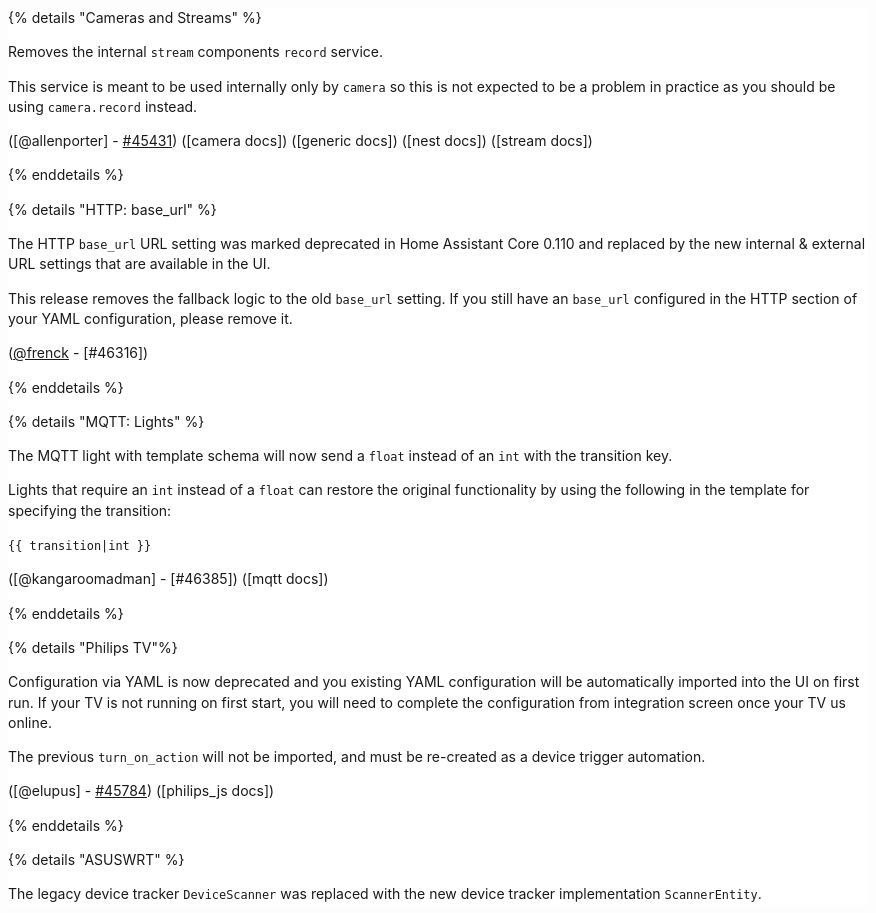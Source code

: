 {% details "Cameras and Streams" %}

Removes the internal `stream` components `record` service.

This service is meant to be used internally only by `camera` so this is not
expected to be a problem in practice as you should be using `camera.record`
instead.

([@allenporter] - [#45431]) ([camera docs]) ([generic docs]) ([nest docs]) ([stream docs])

{% enddetails %}

{% details "HTTP: base_url" %}

The HTTP `base_url` URL setting was marked deprecated in Home Assistant Core
0.110 and replaced by the new internal & external URL settings that are
available in the UI.

This release removes the fallback logic to the old `base_url` setting. If you
still have an `base_url` configured in the HTTP section of your YAML
configuration, please remove it.

([@frenck] - [#46316])

{% enddetails %}

{% details "MQTT: Lights" %}

The MQTT light with template schema will now send a `float` instead of an `int`
with the transition key.

Lights that require an `int` instead of a `float` can restore the original
functionality by using the following in the template for specifying the
transition:

```txt
{{ transition|int }}
```

([@kangaroomadman] - [#46385]) ([mqtt docs])

{% enddetails %}

{% details "Philips TV"%}

Configuration via YAML is now deprecated and you existing YAML configuration
will be automatically imported into the UI on first run. If your TV is not
running on first start, you will need to complete the configuration from
integration screen once your TV us online.

The previous `turn_on_action` will not be imported, and must be re-created as a
device trigger automation.

([@elupus] - [#45784]) ([philips_js docs])

{% enddetails %}

{% details "ASUSWRT" %}

The legacy device tracker `DeviceScanner` was replaced with the new device
tracker implementation `ScannerEntity`.


[@larena1]: https://github.com/larena1
[#47345]: https://github.com/home-assistant/core/pull/47345
[#47356]: https://github.com/home-assistant/core/pull/47356
[#47359]: https://github.com/home-assistant/core/pull/47359
[#47364]: https://github.com/home-assistant/core/pull/47364
[#47378]: https://github.com/home-assistant/core/pull/47378
[#47380]: https://github.com/home-assistant/core/pull/47380
[#47383]: https://github.com/home-assistant/core/pull/47383
[#47392]: https://github.com/home-assistant/core/pull/47392
[#47395]: https://github.com/home-assistant/core/pull/47395
[#47396]: https://github.com/home-assistant/core/pull/47396
[#47398]: https://github.com/home-assistant/core/pull/47398
[#47402]: https://github.com/home-assistant/core/pull/47402
[#47405]: https://github.com/home-assistant/core/pull/47405
[#47406]: https://github.com/home-assistant/core/pull/47406
[#47408]: https://github.com/home-assistant/core/pull/47408
[#47412]: https://github.com/home-assistant/core/pull/47412
[#47424]: https://github.com/home-assistant/core/pull/47424
[@MartinHjelmare]: https://github.com/MartinHjelmare
[@amelchio]: https://github.com/amelchio
[@bachya]: https://github.com/bachya
[@bdraco]: https://github.com/bdraco
[@bramkragten]: https://github.com/bramkragten
[@cpainchaud]: https://github.com/cpainchaud
[@esev]: https://github.com/esev
[@frenck]: https://github.com/frenck
[@raman325]: https://github.com/raman325
[@starkillerOG]: https://github.com/starkillerOG
[@syssi]: https://github.com/syssi
[airvisual docs]: /integrations/airvisual/
[climacell docs]: /integrations/climacell/
[fan docs]: /integrations/fan/
[frontend docs]: /integrations/frontend/
[generic_thermostat docs]: /integrations/generic_thermostat/
[rflink docs]: /integrations/rflink/
[wemo docs]: /integrations/wemo/
[xiaomi_miio docs]: /integrations/xiaomi_miio/
[zwave_js docs]: /integrations/zwave_js/
[#34760]: https://github.com/home-assistant/core/pull/34760
[#35760]: https://github.com/home-assistant/core/pull/35760
[#36547]: https://github.com/home-assistant/core/pull/36547
[#37775]: https://github.com/home-assistant/core/pull/37775
[#38353]: https://github.com/home-assistant/core/pull/38353
[#38910]: https://github.com/home-assistant/core/pull/38910
[#39199]: https://github.com/home-assistant/core/pull/39199
[#39695]: https://github.com/home-assistant/core/pull/39695
[#40284]: https://github.com/home-assistant/core/pull/40284
[#41347]: https://github.com/home-assistant/core/pull/41347
[#41413]: https://github.com/home-assistant/core/pull/41413
[#41673]: https://github.com/home-assistant/core/pull/41673
[#41682]: https://github.com/home-assistant/core/pull/41682
[#41812]: https://github.com/home-assistant/core/pull/41812
[#42044]: https://github.com/home-assistant/core/pull/42044
[#42527]: https://github.com/home-assistant/core/pull/42527
[#42791]: https://github.com/home-assistant/core/pull/42791
[#43148]: https://github.com/home-assistant/core/pull/43148
[#43198]: https://github.com/home-assistant/core/pull/43198
[#43300]: https://github.com/home-assistant/core/pull/43300
[#43646]: https://github.com/home-assistant/core/pull/43646
[#43683]: https://github.com/home-assistant/core/pull/43683
[#43984]: https://github.com/home-assistant/core/pull/43984
[#44116]: https://github.com/home-assistant/core/pull/44116
[#44161]: https://github.com/home-assistant/core/pull/44161
[#44189]: https://github.com/home-assistant/core/pull/44189
[#44409]: https://github.com/home-assistant/core/pull/44409
[#44626]: https://github.com/home-assistant/core/pull/44626
[#44630]: https://github.com/home-assistant/core/pull/44630
[#44711]: https://github.com/home-assistant/core/pull/44711
[#44713]: https://github.com/home-assistant/core/pull/44713
[#44813]: https://github.com/home-assistant/core/pull/44813
[#44840]: https://github.com/home-assistant/core/pull/44840
[#44873]: https://github.com/home-assistant/core/pull/44873
[#44892]: https://github.com/home-assistant/core/pull/44892
[#44903]: https://github.com/home-assistant/core/pull/44903
[#44981]: https://github.com/home-assistant/core/pull/44981
[#45031]: https://github.com/home-assistant/core/pull/45031
[#45042]: https://github.com/home-assistant/core/pull/45042
[#45074]: https://github.com/home-assistant/core/pull/45074
[#45152]: https://github.com/home-assistant/core/pull/45152
[#45161]: https://github.com/home-assistant/core/pull/45161
[#45257]: https://github.com/home-assistant/core/pull/45257
[#45270]: https://github.com/home-assistant/core/pull/45270
[#45328]: https://github.com/home-assistant/core/pull/45328
[#45387]: https://github.com/home-assistant/core/pull/45387
[#45402]: https://github.com/home-assistant/core/pull/45402
[#45406]: https://github.com/home-assistant/core/pull/45406
[#45407]: https://github.com/home-assistant/core/pull/45407
[#45421]: https://github.com/home-assistant/core/pull/45421
[#45430]: https://github.com/home-assistant/core/pull/45430
[#45431]: https://github.com/home-assistant/core/pull/45431
[#45433]: https://github.com/home-assistant/core/pull/45433
[#45478]: https://github.com/home-assistant/core/pull/45478
[#45485]: https://github.com/home-assistant/core/pull/45485
[#45500]: https://github.com/home-assistant/core/pull/45500
[#45528]: https://github.com/home-assistant/core/pull/45528
[#45534]: https://github.com/home-assistant/core/pull/45534
[#45536]: https://github.com/home-assistant/core/pull/45536
[#45540]: https://github.com/home-assistant/core/pull/45540
[#45541]: https://github.com/home-assistant/core/pull/45541
[#45543]: https://github.com/home-assistant/core/pull/45543
[#45547]: https://github.com/home-assistant/core/pull/45547
[#45549]: https://github.com/home-assistant/core/pull/45549
[#45550]: https://github.com/home-assistant/core/pull/45550
[#45558]: https://github.com/home-assistant/core/pull/45558
[#45577]: https://github.com/home-assistant/core/pull/45577
[#45582]: https://github.com/home-assistant/core/pull/45582
[#45585]: https://github.com/home-assistant/core/pull/45585
[#45587]: https://github.com/home-assistant/core/pull/45587
[#45590]: https://github.com/home-assistant/core/pull/45590
[#45591]: https://github.com/home-assistant/core/pull/45591
[#45592]: https://github.com/home-assistant/core/pull/45592
[#45593]: https://github.com/home-assistant/core/pull/45593
[#45600]: https://github.com/home-assistant/core/pull/45600
[#45610]: https://github.com/home-assistant/core/pull/45610
[#45614]: https://github.com/home-assistant/core/pull/45614
[#45617]: https://github.com/home-assistant/core/pull/45617
[#45619]: https://github.com/home-assistant/core/pull/45619
[#45630]: https://github.com/home-assistant/core/pull/45630
[#45637]: https://github.com/home-assistant/core/pull/45637
[#45639]: https://github.com/home-assistant/core/pull/45639
[#45663]: https://github.com/home-assistant/core/pull/45663
[#45664]: https://github.com/home-assistant/core/pull/45664
[#45668]: https://github.com/home-assistant/core/pull/45668
[#45669]: https://github.com/home-assistant/core/pull/45669
[#45670]: https://github.com/home-assistant/core/pull/45670
[#45673]: https://github.com/home-assistant/core/pull/45673
[#45677]: https://github.com/home-assistant/core/pull/45677
[#45681]: https://github.com/home-assistant/core/pull/45681
[#45683]: https://github.com/home-assistant/core/pull/45683
[#45686]: https://github.com/home-assistant/core/pull/45686
[#45690]: https://github.com/home-assistant/core/pull/45690
[#45691]: https://github.com/home-assistant/core/pull/45691
[#45692]: https://github.com/home-assistant/core/pull/45692
[#45696]: https://github.com/home-assistant/core/pull/45696
[#45698]: https://github.com/home-assistant/core/pull/45698
[#45701]: https://github.com/home-assistant/core/pull/45701
[#45704]: https://github.com/home-assistant/core/pull/45704
[#45705]: https://github.com/home-assistant/core/pull/45705
[#45706]: https://github.com/home-assistant/core/pull/45706
[#45707]: https://github.com/home-assistant/core/pull/45707
[#45710]: https://github.com/home-assistant/core/pull/45710
[#45713]: https://github.com/home-assistant/core/pull/45713
[#45718]: https://github.com/home-assistant/core/pull/45718
[#45721]: https://github.com/home-assistant/core/pull/45721
[#45723]: https://github.com/home-assistant/core/pull/45723
[#45724]: https://github.com/home-assistant/core/pull/45724
[#45726]: https://github.com/home-assistant/core/pull/45726
[#45730]: https://github.com/home-assistant/core/pull/45730
[#45731]: https://github.com/home-assistant/core/pull/45731
[#45732]: https://github.com/home-assistant/core/pull/45732
[#45734]: https://github.com/home-assistant/core/pull/45734
[#45737]: https://github.com/home-assistant/core/pull/45737
[#45743]: https://github.com/home-assistant/core/pull/45743
[#45752]: https://github.com/home-assistant/core/pull/45752
[#45755]: https://github.com/home-assistant/core/pull/45755
[#45758]: https://github.com/home-assistant/core/pull/45758
[#45759]: https://github.com/home-assistant/core/pull/45759
[#45762]: https://github.com/home-assistant/core/pull/45762
[#45767]: https://github.com/home-assistant/core/pull/45767
[#45768]: https://github.com/home-assistant/core/pull/45768
[#45777]: https://github.com/home-assistant/core/pull/45777
[#45778]: https://github.com/home-assistant/core/pull/45778
[#45783]: https://github.com/home-assistant/core/pull/45783
[#45784]: https://github.com/home-assistant/core/pull/45784